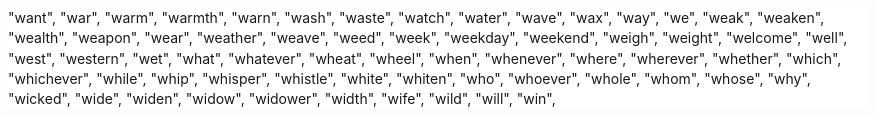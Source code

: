   "want",
  "war",
  "warm",
  "warmth",
  "warn",
  "wash",
  "waste",
  "watch",
  "water",
  "wave",
  "wax",
  "way",
  "we",
  "weak",
  "weaken",
  "wealth",
  "weapon",
  "wear",
  "weather",
  "weave",
  "weed",
  "week",
  "weekday",
  "weekend",
  "weigh",
  "weight",
  "welcome",
  "well",
  "west",
  "western",
  "wet",
  "what",
  "whatever",
  "wheat",
  "wheel",
  "when",
  "whenever",
  "where",
  "wherever",
  "whether",
  "which",
  "whichever",
  "while",
  "whip",
  "whisper",
  "whistle",
  "white",
  "whiten",
  "who",
  "whoever",
  "whole",
  "whom",
  "whose",
  "why",
  "wicked",
  "wide",
  "widen",
  "widow",
  "widower",
  "width",
  "wife",
  "wild",
  "will",
  "win",
